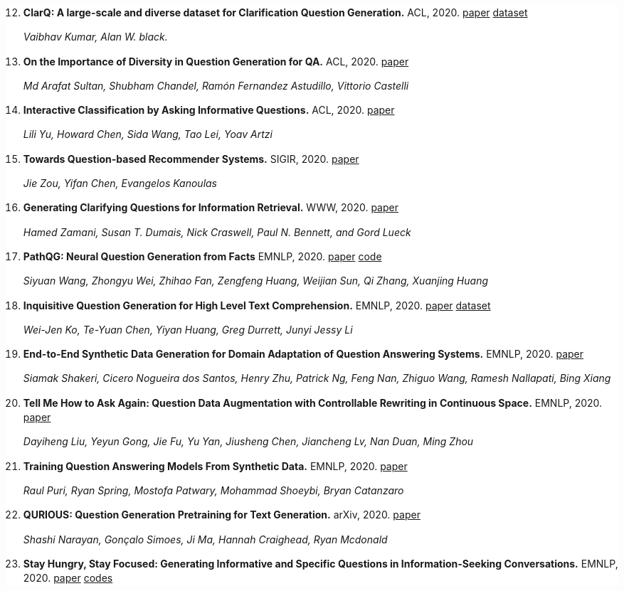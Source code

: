 12. **ClarQ: A large-scale and diverse dataset for Clarification Question Generation.** ACL, 2020. [paper](https://www.aclweb.org/anthology/2020.acl-main.651.pdf) [dataset](https://github.com/vaibhav4595/ClarQ)
    
    *Vaibhav Kumar, Alan W. black.*

13. **On the Importance of Diversity in Question Generation for QA.** ACL, 2020. [paper](https://www.aclweb.org/anthology/2020.acl-main.500.pdf)
    
    *Md Arafat Sultan, Shubham Chandel, Ramón Fernandez Astudillo, Vittorio Castelli*

2. **Interactive Classification by Asking Informative Questions.** ACL, 2020. [paper](https://arxiv.org/pdf/1911.03598.pdf)
   
   *Lili Yu, Howard Chen, Sida Wang, Tao Lei, Yoav Artzi*

2. **Towards Question-based Recommender Systems.** SIGIR, 2020. [paper](https://arxiv.org/pdf/2005.14255.pdf)
   
   *Jie Zou, Yifan Chen, Evangelos Kanoulas*

2. **Generating Clarifying Questions for Information Retrieval.** WWW, 2020. [paper](http://hamedz.ir/assets/pub/zamani-www2020.pdf)
   
   *Hamed Zamani, Susan T. Dumais, Nick Craswell, Paul N. Bennett, and Gord Lueck*

6. **PathQG: Neural Question Generation from Facts** EMNLP, 2020. [paper](http://www.sdspeople.fudan.edu.cn/zywei/paper/2020/wangsy-emnlp-2020.pdf) [code](https://github.com/WangsyGit/PathQG)
   
   *Siyuan Wang, Zhongyu Wei, Zhihao Fan, Zengfeng Huang, Weijian Sun, Qi Zhang, Xuanjing Huang*

12. **Inquisitive Question Generation for High Level Text Comprehension.** EMNLP, 2020. [paper](https://arxiv.org/pdf/2010.01657.pdf) [dataset](https://github.com/wjko2/INQUISITIVE)
    
    *Wei-Jen Ko, Te-Yuan Chen, Yiyan Huang, Greg Durrett, Junyi Jessy Li*

9. **End-to-End Synthetic Data Generation for Domain Adaptation of Question Answering Systems.** EMNLP, 2020. [paper](https://arxiv.org/pdf/2010.06028.pdf)
   
   *Siamak Shakeri, Cicero Nogueira dos Santos, Henry Zhu, Patrick Ng, Feng Nan, Zhiguo Wang, Ramesh Nallapati, Bing Xiang*

9. **Tell Me How to Ask Again: Question Data Augmentation with Controllable Rewriting in Continuous Space.** EMNLP, 2020. [paper](https://arxiv.org/pdf/2010.01475.pdf)
   
   *Dayiheng Liu, Yeyun Gong, Jie Fu, Yu Yan, Jiusheng Chen, Jiancheng Lv, Nan Duan, Ming Zhou*

9. **Training Question Answering Models From Synthetic Data.** EMNLP, 2020. [paper](https://arxiv.org/pdf/2002.09599.pdf)
   
   *Raul Puri, Ryan Spring, Mostofa Patwary, Mohammad Shoeybi, Bryan Catanzaro*

14. **QURIOUS: Question Generation Pretraining for Text Generation.** arXiv, 2020. [paper](https://arxiv.org/pdf/2004.11026.pdf)
    
    *Shashi Narayan, Gonçalo Simoes, Ji Ma, Hannah Craighead, Ryan Mcdonald*

8. **Stay Hungry, Stay Focused: Generating Informative and Specific Questions in Information-Seeking Conversations.** EMNLP, 2020. [paper](https://arxiv.org/pdf/2004.14530.pdf) [codes](https://github.com/qipeng/stay-hungry-stay-focused)
   